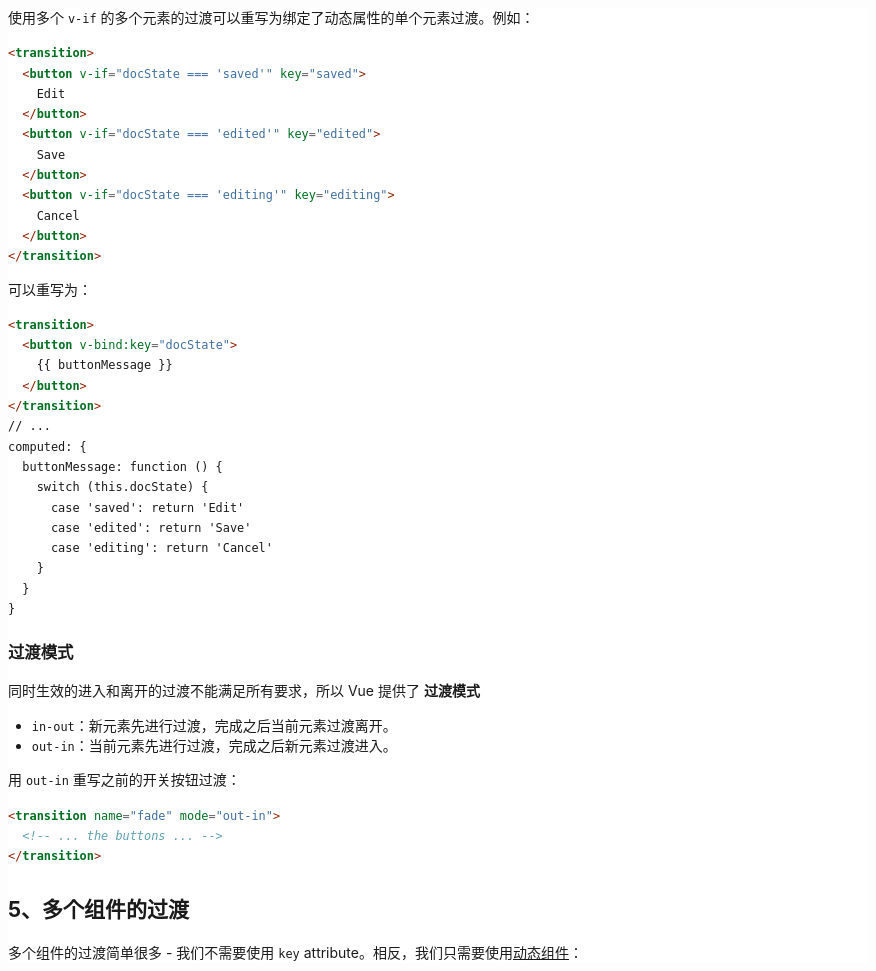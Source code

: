使用多个 `v-if` 的多个元素的过渡可以重写为绑定了动态属性的单个元素过渡。例如：

```html
<transition>
  <button v-if="docState === 'saved'" key="saved">
    Edit
  </button>
  <button v-if="docState === 'edited'" key="edited">
    Save
  </button>
  <button v-if="docState === 'editing'" key="editing">
    Cancel
  </button>
</transition>
```

可以重写为：

```html
<transition>
  <button v-bind:key="docState">
    {{ buttonMessage }}
  </button>
</transition>
// ...
computed: {
  buttonMessage: function () {
    switch (this.docState) {
      case 'saved': return 'Edit'
      case 'edited': return 'Save'
      case 'editing': return 'Cancel'
    }
  }
}
```

### 过渡模式

同时生效的进入和离开的过渡不能满足所有要求，所以 Vue 提供了 **过渡模式**

- `in-out`：新元素先进行过渡，完成之后当前元素过渡离开。
- `out-in`：当前元素先进行过渡，完成之后新元素过渡进入。

用 `out-in` 重写之前的开关按钮过渡：

```html
<transition name="fade" mode="out-in">
  <!-- ... the buttons ... -->
</transition>
```

## 5、多个组件的过渡

多个组件的过渡简单很多 - 我们不需要使用 `key` attribute。相反，我们只需要使用[动态组件](https://cn.vuejs.org/v2/guide/components.html#动态组件)：
